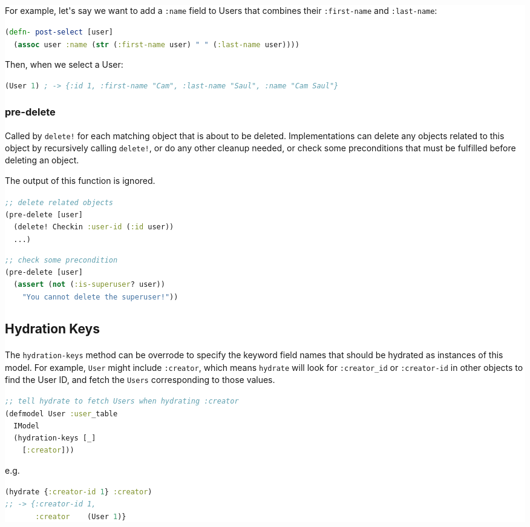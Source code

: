 For example, let's say we want to add a `:name` field to Users that combines their `:first-name` and `:last-name`:

```clojure
(defn- post-select [user]
  (assoc user :name (str (:first-name user) " " (:last-name user))))
```

Then, when we select a User:

```clojure
(User 1) ; -> {:id 1, :first-name "Cam", :last-name "Saul", :name "Cam Saul"}
```


### pre-delete

Called by `delete!` for each matching object that is about to be deleted.
Implementations can delete any objects related to this object by recursively calling `delete!`, or do any other cleanup needed,
or check some preconditions that must be fulfilled before deleting an object.

The output of this function is ignored.

```clojure
;; delete related objects
(pre-delete [user]
  (delete! Checkin :user-id (:id user))
  ...)
```

```clojure
;; check some precondition
(pre-delete [user]
  (assert (not (:is-superuser? user))
    "You cannot delete the superuser!"))
```

## Hydration Keys

The `hydration-keys` method can be overrode to specify the keyword field names that should be hydrated as instances of this model.
For example, `User` might include `:creator`, which means `hydrate` will look for `:creator_id` or `:creator-id` in other objects
to find the User ID, and fetch the `Users` corresponding to those values.

```clojure
;; tell hydrate to fetch Users when hydrating :creator
(defmodel User :user_table
  IModel
  (hydration-keys [_]
    [:creator]))
```

e.g.

```clojure
(hydrate {:creator-id 1} :creator)
;; -> {:creator-id 1,
       :creator    (User 1)}
```
